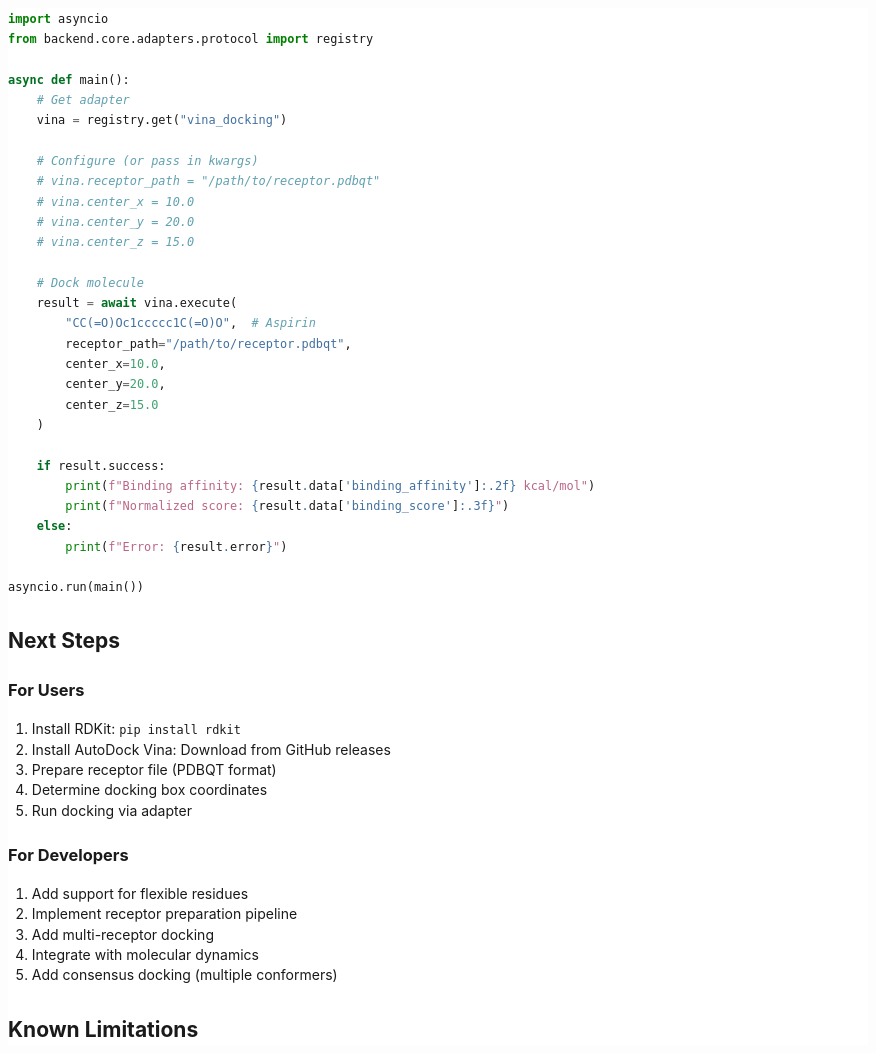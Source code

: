 ```python
import asyncio
from backend.core.adapters.protocol import registry

async def main():
    # Get adapter
    vina = registry.get("vina_docking")

    # Configure (or pass in kwargs)
    # vina.receptor_path = "/path/to/receptor.pdbqt"
    # vina.center_x = 10.0
    # vina.center_y = 20.0
    # vina.center_z = 15.0

    # Dock molecule
    result = await vina.execute(
        "CC(=O)Oc1ccccc1C(=O)O",  # Aspirin
        receptor_path="/path/to/receptor.pdbqt",
        center_x=10.0,
        center_y=20.0,
        center_z=15.0
    )

    if result.success:
        print(f"Binding affinity: {result.data['binding_affinity']:.2f} kcal/mol")
        print(f"Normalized score: {result.data['binding_score']:.3f}")
    else:
        print(f"Error: {result.error}")

asyncio.run(main())
```

## Next Steps

### For Users
1. Install RDKit: `pip install rdkit`
2. Install AutoDock Vina: Download from GitHub releases
3. Prepare receptor file (PDBQT format)
4. Determine docking box coordinates
5. Run docking via adapter

### For Developers
1. Add support for flexible residues
2. Implement receptor preparation pipeline
3. Add multi-receptor docking
4. Integrate with molecular dynamics
5. Add consensus docking (multiple conformers)

## Known Limitations
